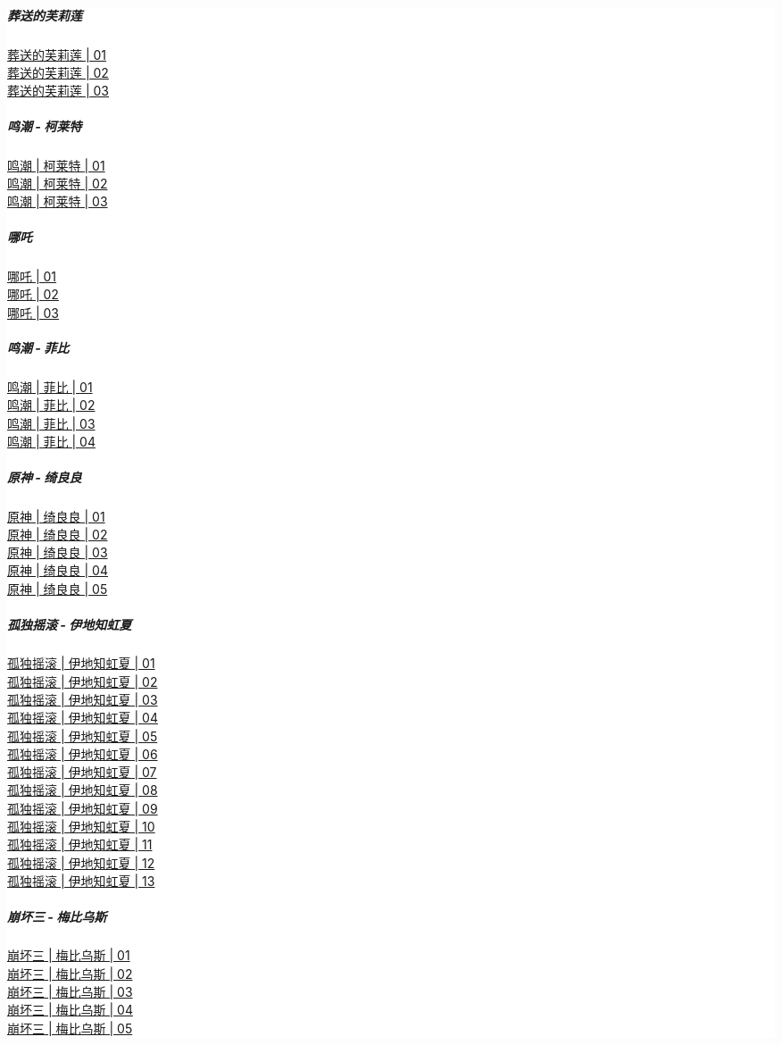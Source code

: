 ##### 葬送的芙莉莲

[葬送的芙莉莲 | 01](https://pd.qq.com/s/gn34qqtws)    
[葬送的芙莉莲 | 02](https://pd.qq.com/s/5ljc4030q)    
[葬送的芙莉莲 | 03](https://pd.qq.com/s/5a4r41a5w)    

##### 鸣潮 - 柯莱特

[鸣潮 | 柯莱特 | 01](https://pd.qq.com/s/9noyb40bt)    
[鸣潮 | 柯莱特 | 02](https://pd.qq.com/s/qm7q7l97)    
[鸣潮 | 柯莱特 | 03](https://pd.qq.com/s/cnljqx6cs)    

##### 哪吒

[哪吒 | 01](https://pd.qq.com/s/dgdg4mcwg)    
[哪吒 | 02](https://pd.qq.com/s/gb8my7gko)    
[哪吒 | 03](https://pd.qq.com/s/2290qf9p6)    

##### 鸣潮 - 菲比

[鸣潮 | 菲比 | 01](https://pd.qq.com/s/g3p1qw3ew)    
[鸣潮 | 菲比 | 02](https://pd.qq.com/s/csb9kewc)    
[鸣潮 | 菲比 | 03](https://pd.qq.com/s/4737aztn)    
[鸣潮 | 菲比 | 04](https://pd.qq.com/s/enm95ut6f)    

##### 原神 - 绮良良

[原神 | 绮良良 | 01](https://pd.qq.com/s/a8i6jovf5)    
[原神 | 绮良良 | 02](https://pd.qq.com/s/78l6reu3h)    
[原神 | 绮良良 | 03](https://pd.qq.com/s/d55cdcfza)    
[原神 | 绮良良 | 04](https://pd.qq.com/s/l2wbju8c)    
[原神 | 绮良良 | 05](https://pd.qq.com/s/20kx2cim1)    

##### 孤独摇滚 - 伊地知虹夏

[孤独摇滚 | 伊地知虹夏 | 01](https://pd.qq.com/s/34eth1bz8)    
[孤独摇滚 | 伊地知虹夏 | 02](https://pd.qq.com/s/exrqgfom6)    
[孤独摇滚 | 伊地知虹夏 | 03](https://pd.qq.com/s/hkchpmb6l)    
[孤独摇滚 | 伊地知虹夏 | 04](https://pd.qq.com/s/1oar8ii21)    
[孤独摇滚 | 伊地知虹夏 | 05](https://pd.qq.com/s/hcoa1sxc1)    
[孤独摇滚 | 伊地知虹夏 | 06](https://pd.qq.com/s/3mxfonjc7)    
[孤独摇滚 | 伊地知虹夏 | 07](https://pd.qq.com/s/fq0sg8m35)    
[孤独摇滚 | 伊地知虹夏 | 08](https://pd.qq.com/s/7thuj2tz3)    
[孤独摇滚 | 伊地知虹夏 | 09](https://pd.qq.com/s/gt88t53b3)    
[孤独摇滚 | 伊地知虹夏 | 10](https://pd.qq.com/s/7m1kqeme6)    
[孤独摇滚 | 伊地知虹夏 | 11](https://pd.qq.com/s/64xkngug3)    
[孤独摇滚 | 伊地知虹夏 | 12](https://pd.qq.com/s/175xdyint)    
[孤独摇滚 | 伊地知虹夏 | 13](https://pd.qq.com/s/coieg26gm)    

##### 崩坏三 - 梅比乌斯

[崩坏三 | 梅比乌斯 | 01](https://pd.qq.com/s/9hf8792g0)    
[崩坏三 | 梅比乌斯 | 02](https://pd.qq.com/s/egj4v3cxa)    
[崩坏三 | 梅比乌斯 | 03](https://pd.qq.com/s/b92p309ku)    
[崩坏三 | 梅比乌斯 | 04](https://pd.qq.com/s/5ic0ycpbp)    
[崩坏三 | 梅比乌斯 | 05](https://pd.qq.com/s/eu3t8wx50)    
